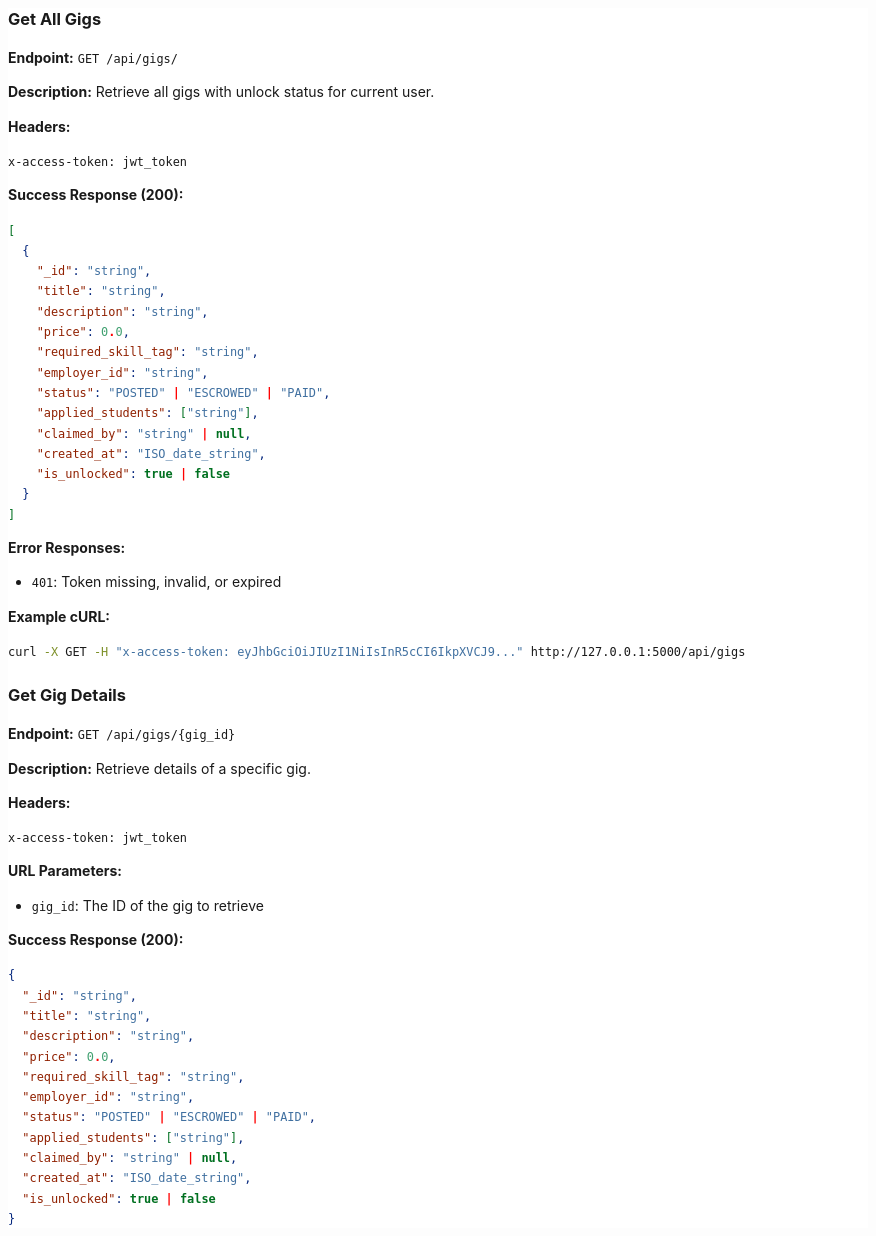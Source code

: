 ### Get All Gigs

**Endpoint:** `GET /api/gigs/`

**Description:** Retrieve all gigs with unlock status for current user.

**Headers:**
```
x-access-token: jwt_token
```

**Success Response (200):**
```json
[
  {
    "_id": "string",
    "title": "string",
    "description": "string",
    "price": 0.0,
    "required_skill_tag": "string",
    "employer_id": "string",
    "status": "POSTED" | "ESCROWED" | "PAID",
    "applied_students": ["string"],
    "claimed_by": "string" | null,
    "created_at": "ISO_date_string",
    "is_unlocked": true | false
  }
]
```

**Error Responses:**
- `401`: Token missing, invalid, or expired

**Example cURL:**
```bash
curl -X GET -H "x-access-token: eyJhbGciOiJIUzI1NiIsInR5cCI6IkpXVCJ9..." http://127.0.0.1:5000/api/gigs
```

### Get Gig Details

**Endpoint:** `GET /api/gigs/{gig_id}`

**Description:** Retrieve details of a specific gig.

**Headers:**
```
x-access-token: jwt_token
```

**URL Parameters:**
- `gig_id`: The ID of the gig to retrieve

**Success Response (200):**
```json
{
  "_id": "string",
  "title": "string",
  "description": "string",
  "price": 0.0,
  "required_skill_tag": "string",
  "employer_id": "string",
  "status": "POSTED" | "ESCROWED" | "PAID",
  "applied_students": ["string"],
  "claimed_by": "string" | null,
  "created_at": "ISO_date_string",
  "is_unlocked": true | false
}
```
